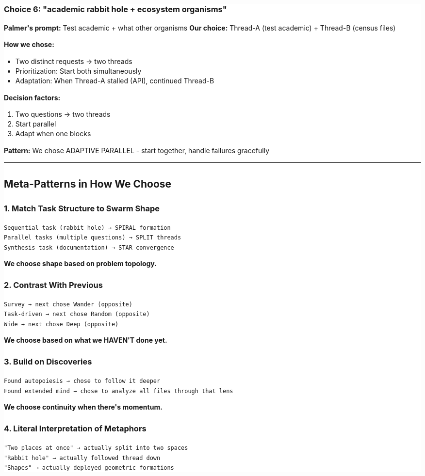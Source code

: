 ### Choice 6: "academic rabbit hole + ecosystem organisms"

**Palmer's prompt:** Test academic + what other organisms
**Our choice:** Thread-A (test academic) + Thread-B (census files)

**How we chose:**
- Two distinct requests → two threads
- Prioritization: Start both simultaneously
- Adaptation: When Thread-A stalled (API), continued Thread-B

**Decision factors:**
1. Two questions → two threads
2. Start parallel
3. Adapt when one blocks

**Pattern:** We chose ADAPTIVE PARALLEL - start together, handle failures gracefully

---

## Meta-Patterns in How We Choose

### 1. **Match Task Structure to Swarm Shape**

```
Sequential task (rabbit hole) → SPIRAL formation
Parallel tasks (multiple questions) → SPLIT threads
Synthesis task (documentation) → STAR convergence
```

**We choose shape based on problem topology.**

### 2. **Contrast With Previous**

```
Survey → next chose Wander (opposite)
Task-driven → next chose Random (opposite)
Wide → next chose Deep (opposite)
```

**We choose based on what we HAVEN'T done yet.**

### 3. **Build on Discoveries**

```
Found autopoiesis → chose to follow it deeper
Found extended mind → chose to analyze all files through that lens
```

**We choose continuity when there's momentum.**

### 4. **Literal Interpretation of Metaphors**

```
"Two places at once" → actually split into two spaces
"Rabbit hole" → actually followed thread down
"Shapes" → actually deployed geometric formations
```
